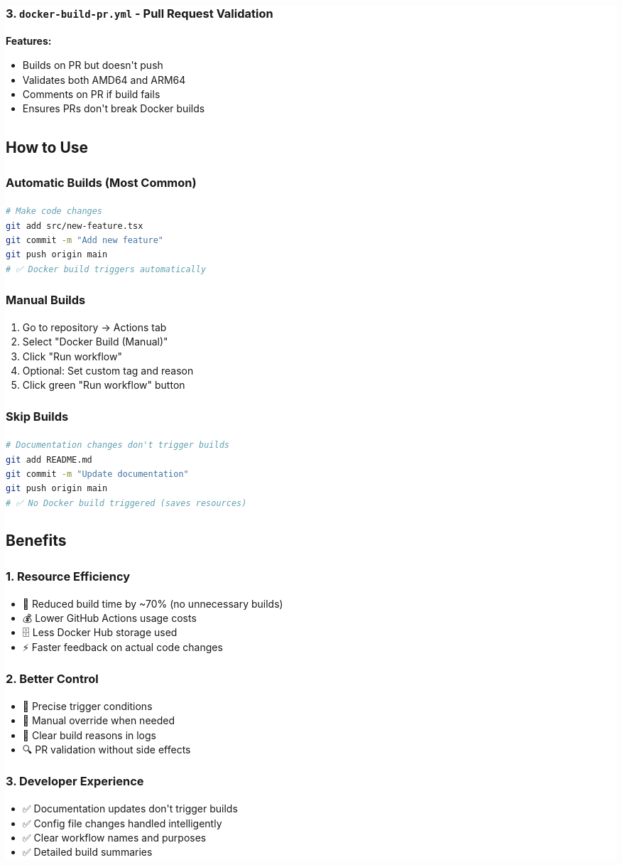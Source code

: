 ### 3. `docker-build-pr.yml` - Pull Request Validation
**Features:**
- Builds on PR but doesn't push
- Validates both AMD64 and ARM64
- Comments on PR if build fails
- Ensures PRs don't break Docker builds

## How to Use

### Automatic Builds (Most Common)
```bash
# Make code changes
git add src/new-feature.tsx
git commit -m "Add new feature"
git push origin main
# ✅ Docker build triggers automatically
```

### Manual Builds
1. Go to repository → Actions tab
2. Select "Docker Build (Manual)"
3. Click "Run workflow"
4. Optional: Set custom tag and reason
5. Click green "Run workflow" button

### Skip Builds
```bash
# Documentation changes don't trigger builds
git add README.md
git commit -m "Update documentation"
git push origin main
# ✅ No Docker build triggered (saves resources)
```

## Benefits

### 1. Resource Efficiency
- 🚀 Reduced build time by ~70% (no unnecessary builds)
- 💰 Lower GitHub Actions usage costs
- 🗄️ Less Docker Hub storage used
- ⚡ Faster feedback on actual code changes

### 2. Better Control
- 🎯 Precise trigger conditions
- 🔧 Manual override when needed
- 📝 Clear build reasons in logs
- 🔍 PR validation without side effects

### 3. Developer Experience
- ✅ Documentation updates don't trigger builds
- ✅ Config file changes handled intelligently
- ✅ Clear workflow names and purposes
- ✅ Detailed build summaries
